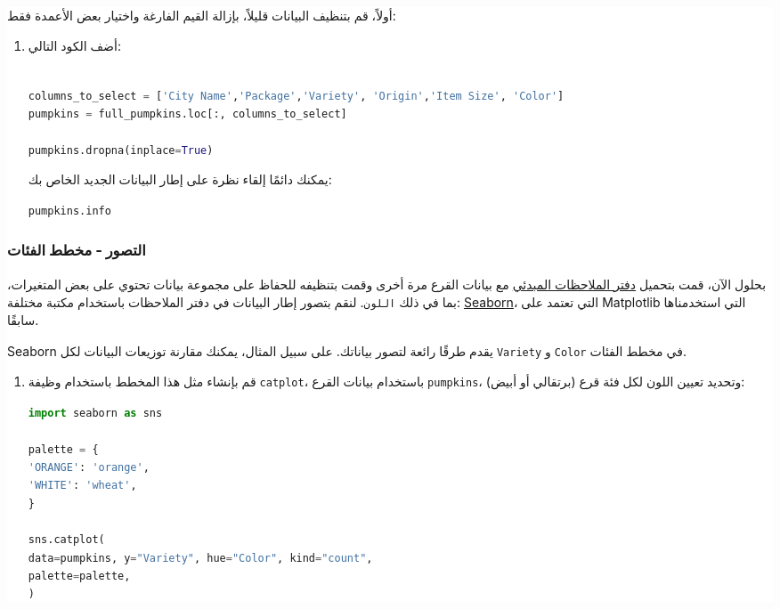 أولاً، قم بتنظيف البيانات قليلاً، بإزالة القيم الفارغة واختيار بعض الأعمدة فقط:

1. أضف الكود التالي:

    ```python
  
    columns_to_select = ['City Name','Package','Variety', 'Origin','Item Size', 'Color']
    pumpkins = full_pumpkins.loc[:, columns_to_select]

    pumpkins.dropna(inplace=True)
    ```

    يمكنك دائمًا إلقاء نظرة على إطار البيانات الجديد الخاص بك:

    ```python
    pumpkins.info
    ```

### التصور - مخطط الفئات

بحلول الآن، قمت بتحميل [دفتر الملاحظات المبدئي](./notebook.ipynb) مع بيانات القرع مرة أخرى وقمت بتنظيفه للحفاظ على مجموعة بيانات تحتوي على بعض المتغيرات، بما في ذلك `اللون`. لنقم بتصور إطار البيانات في دفتر الملاحظات باستخدام مكتبة مختلفة: [Seaborn](https://seaborn.pydata.org/index.html)، التي تعتمد على Matplotlib التي استخدمناها سابقًا.

Seaborn يقدم طرقًا رائعة لتصور بياناتك. على سبيل المثال، يمكنك مقارنة توزيعات البيانات لكل `Variety` و `Color` في مخطط الفئات.

1. قم بإنشاء مثل هذا المخطط باستخدام وظيفة `catplot`، باستخدام بيانات القرع `pumpkins`، وتحديد تعيين اللون لكل فئة قرع (برتقالي أو أبيض):

    ```python
    import seaborn as sns
    
    palette = {
    'ORANGE': 'orange',
    'WHITE': 'wheat',
    }

    sns.catplot(
    data=pumpkins, y="Variety", hue="Color", kind="count",
    palette=palette, 
    )
    ```
